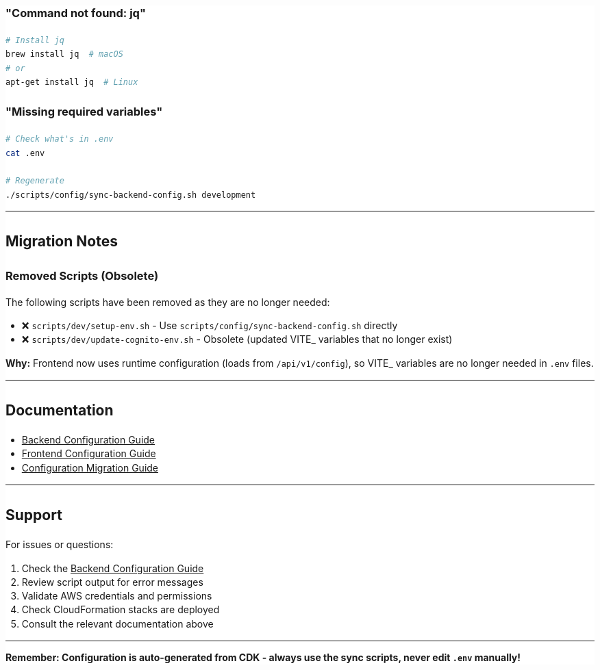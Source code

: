 ### "Command not found: jq"

```bash
# Install jq
brew install jq  # macOS
# or
apt-get install jq  # Linux
```

### "Missing required variables"

```bash
# Check what's in .env
cat .env

# Regenerate
./scripts/config/sync-backend-config.sh development
```

---

## Migration Notes

### Removed Scripts (Obsolete)

The following scripts have been removed as they are no longer needed:

- ❌ `scripts/dev/setup-env.sh` - Use `scripts/config/sync-backend-config.sh` directly
- ❌ `scripts/dev/update-cognito-env.sh` - Obsolete (updated VITE_ variables that no longer exist)

**Why:** Frontend now uses runtime configuration (loads from `/api/v1/config`), so VITE_ variables are no longer needed in `.env` files.

---

## Documentation

- [Backend Configuration Guide](../docs/BACKEND_CONFIGURATION.md)
- [Frontend Configuration Guide](../web-frontend/CONFIG.md)
- [Configuration Migration Guide](../docs/CONFIGURATION_MIGRATION.md)

---

## Support

For issues or questions:

1. Check the [Backend Configuration Guide](../docs/BACKEND_CONFIGURATION.md)
2. Review script output for error messages
3. Validate AWS credentials and permissions
4. Check CloudFormation stacks are deployed
5. Consult the relevant documentation above

---

**Remember: Configuration is auto-generated from CDK - always use the sync scripts, never edit `.env` manually!**
